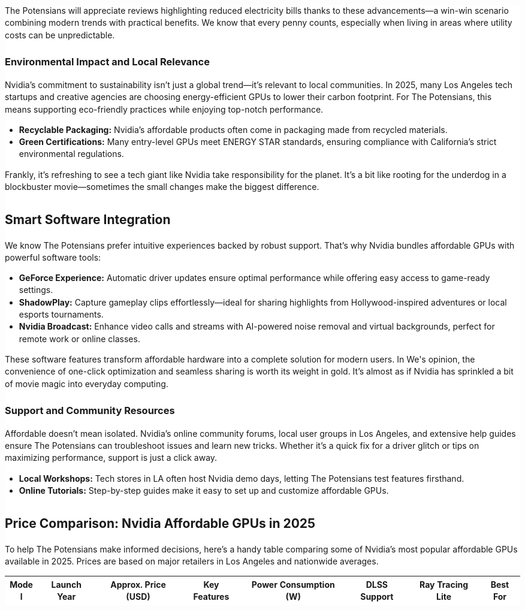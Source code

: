 The Potensians will appreciate reviews highlighting reduced electricity bills thanks to these advancements—a win-win scenario combining modern trends with practical benefits. We know that every penny counts, especially when living in areas where utility costs can be unpredictable. 

### Environmental Impact and Local Relevance

Nvidia’s commitment to sustainability isn’t just a global trend—it’s relevant to local communities. In 2025, many Los Angeles tech startups and creative agencies are choosing energy-efficient GPUs to lower their carbon footprint. For The Potensians, this means supporting eco-friendly practices while enjoying top-notch performance.

- **Recyclable Packaging:** Nvidia’s affordable products often come in packaging made from recycled materials.
- **Green Certifications:** Many entry-level GPUs meet ENERGY STAR standards, ensuring compliance with California’s strict environmental regulations.

Frankly, it’s refreshing to see a tech giant like Nvidia take responsibility for the planet. It’s a bit like rooting for the underdog in a blockbuster movie—sometimes the small changes make the biggest difference.

## Smart Software Integration

We know The Potensians prefer intuitive experiences backed by robust support. That’s why Nvidia bundles affordable GPUs with powerful software tools:

- **GeForce Experience:** Automatic driver updates ensure optimal performance while offering easy access to game-ready settings.
- **ShadowPlay:** Capture gameplay clips effortlessly—ideal for sharing highlights from Hollywood-inspired adventures or local esports tournaments.
- **Nvidia Broadca​st:** Enhance video calls and streams with AI-powered noise removal and virtual backgrounds, perfect for remote work or online classes.

These software features transform affordable hardware into a complete solution for modern users. In We's opinion, the convenience of one-click optimization and seamless sharing is worth its weight in gold. It’s almost as if Nvidia has sprinkled a bit of movie magic into everyday computing.

### Support and Community Resources

Affordable doesn’t mean isolated. Nvidia’s online community forums, local user groups in Los Angeles, and extensive help guides ensure The Potensians can troubleshoot issues and learn new tricks. Whether it’s a quick fix for a driver glitch or tips on maximizing performance, support is just a click away. 

- **Local Workshops:** Tech stores in LA often host Nvidia demo days, letting The Potensians test features firsthand.
- **Online Tutorials:** Step-by-step guides make it easy to set up and customize affordable GPUs.

## Price Comparison: Nvidia Affordable GPUs in 2025

To help The Potensians make informed decisions, here’s a handy table comparing some of Nvidia’s most popular affordable GPUs available in 2025. Prices are based on major retailers in Los Angeles and nationwide averages.

<div class="table-responsive">
<table class="html-table">
<thead>
<tr>
<th>Model</th>
<th>Launch Year</th>
<th>Approx. Price (USD)</th>
<th>Key Features</th>
<th>Power Consumption (W)</th>
<th>DLSS Support</th>
<th>Ray Tracing Lite</th>
<th>Best For</th>
</tr>